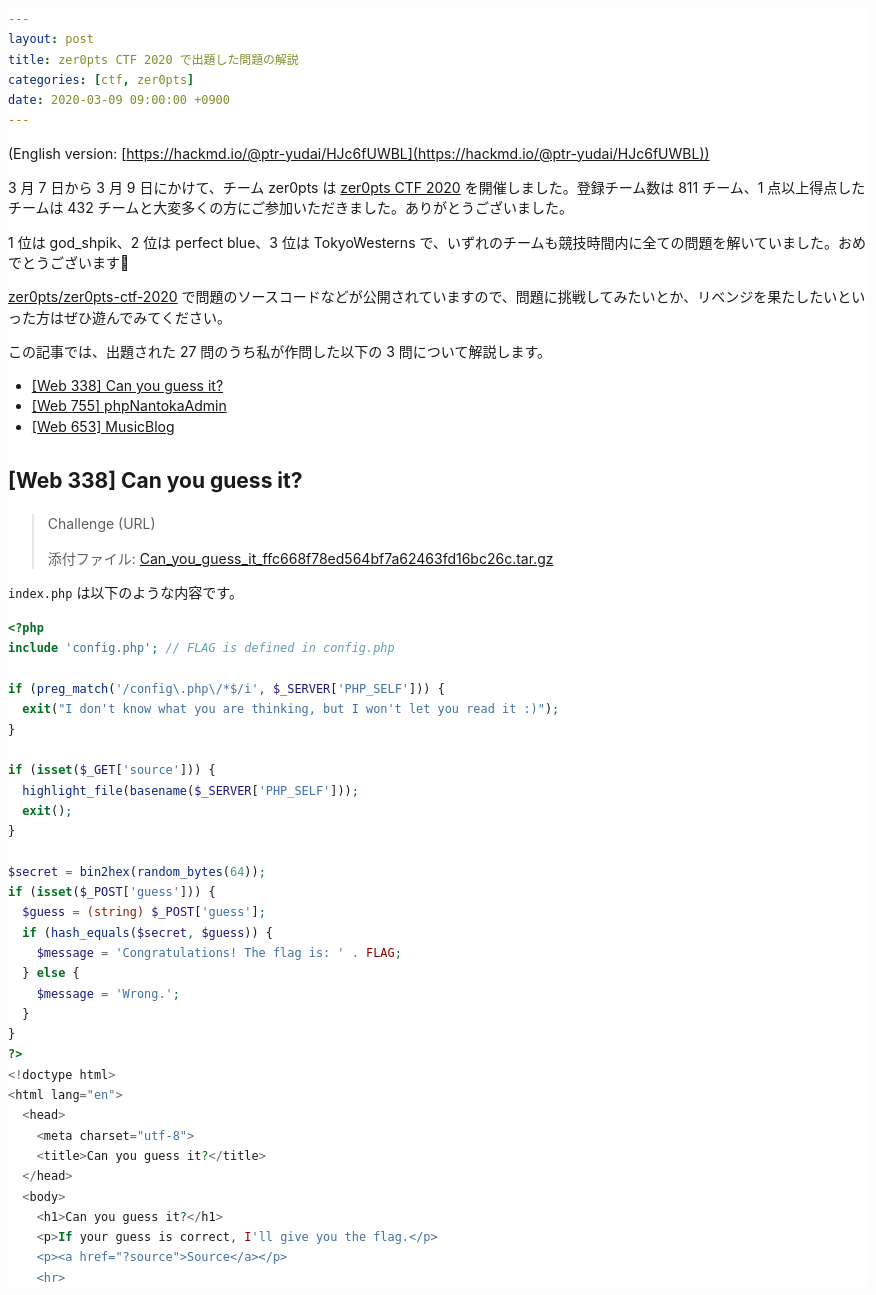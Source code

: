 ```yaml
---
layout: post
title: zer0pts CTF 2020 で出題した問題の解説
categories: [ctf, zer0pts]
date: 2020-03-09 09:00:00 +0900
---
```


(English version: [https://hackmd.io/@ptr-yudai/HJc6fUWBL](https://hackmd.io/@ptr-yudai/HJc6fUWBL))

3 月 7 日から 3 月 9 日にかけて、チーム zer0pts は [zer0pts CTF 2020](https://ctftime.org/event/1006) を開催しました。登録チーム数は 811 チーム、1 点以上得点したチームは 432 チームと大変多くの方にご参加いただきました。ありがとうございました。

1 位は god_shpik、2 位は perfect blue、3 位は TokyoWesterns で、いずれのチームも競技時間内に全ての問題を解いていました。おめでとうございます🎉

[zer0pts/zer0pts-ctf-2020](https://gitlab.com/zer0pts/zer0pts-ctf-2020) で問題のソースコードなどが公開されていますので、問題に挑戦してみたいとか、リベンジを果たしたいといった方はぜひ遊んでみてください。

この記事では、出題された 27 問のうち私が作問した以下の 3 問について解説します。

- [[Web 338] Can you guess it?](#web-338-can-you-guess-it)
- [[Web 755] phpNantokaAdmin](#web-755-phpnantokaadmin)
- [[Web 653] MusicBlog](#web-653-musicblog)

## [Web 338] Can you guess it?
> Challenge (URL)
> 
> 添付ファイル: [Can_you_guess_it_ffc668f78ed564bf7a62463fd16bc26c.tar.gz](../files/20200309-zer0pts-ctf-2020/Can_you_guess_it_ffc668f78ed564bf7a62463fd16bc26c.tar.gz)

`index.php` は以下のような内容です。

```php
<?php
include 'config.php'; // FLAG is defined in config.php

if (preg_match('/config\.php\/*$/i', $_SERVER['PHP_SELF'])) {
  exit("I don't know what you are thinking, but I won't let you read it :)");
}

if (isset($_GET['source'])) {
  highlight_file(basename($_SERVER['PHP_SELF']));
  exit();
}

$secret = bin2hex(random_bytes(64));
if (isset($_POST['guess'])) {
  $guess = (string) $_POST['guess'];
  if (hash_equals($secret, $guess)) {
    $message = 'Congratulations! The flag is: ' . FLAG;
  } else {
    $message = 'Wrong.';
  }
}
?>
<!doctype html>
<html lang="en">
  <head>
    <meta charset="utf-8">
    <title>Can you guess it?</title>
  </head>
  <body>
    <h1>Can you guess it?</h1>
    <p>If your guess is correct, I'll give you the flag.</p>
    <p><a href="?source">Source</a></p>
    <hr>
```